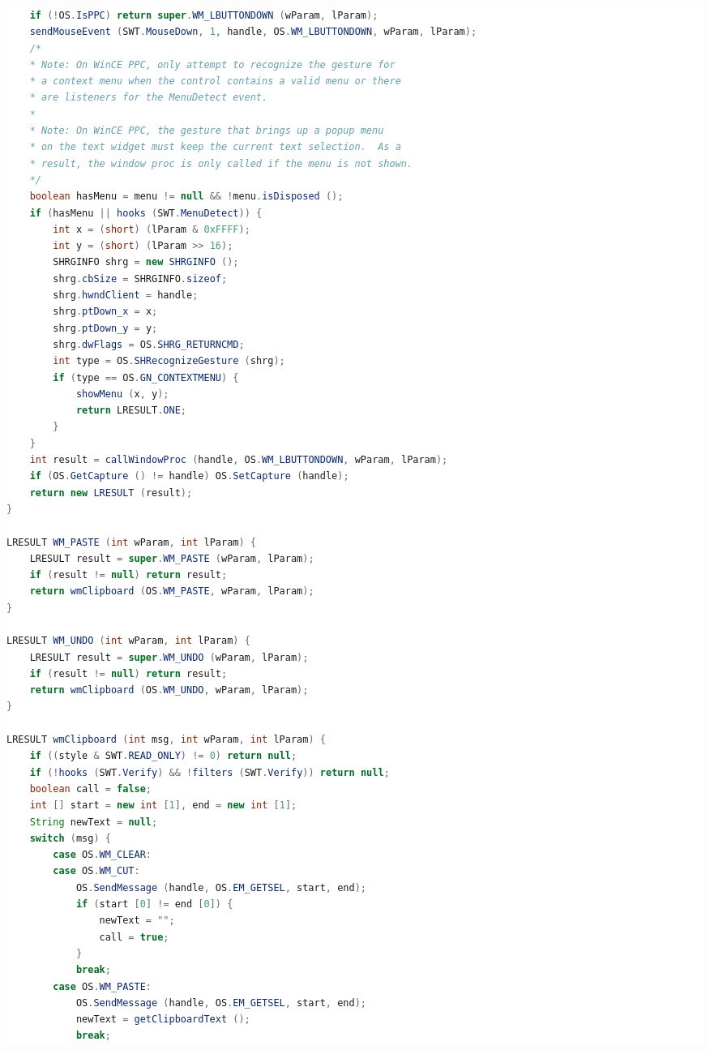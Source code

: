 ```java
	if (!OS.IsPPC) return super.WM_LBUTTONDOWN (wParam, lParam);
	sendMouseEvent (SWT.MouseDown, 1, handle, OS.WM_LBUTTONDOWN, wParam, lParam);
	/*
	* Note: On WinCE PPC, only attempt to recognize the gesture for
	* a context menu when the control contains a valid menu or there
	* are listeners for the MenuDetect event.
	* 
	* Note: On WinCE PPC, the gesture that brings up a popup menu
	* on the text widget must keep the current text selection.  As a
	* result, the window proc is only called if the menu is not shown.
	*/
	boolean hasMenu = menu != null && !menu.isDisposed ();
	if (hasMenu || hooks (SWT.MenuDetect)) {
		int x = (short) (lParam & 0xFFFF);
		int y = (short) (lParam >> 16);
		SHRGINFO shrg = new SHRGINFO ();
		shrg.cbSize = SHRGINFO.sizeof;
		shrg.hwndClient = handle;
		shrg.ptDown_x = x;
		shrg.ptDown_y = y; 
		shrg.dwFlags = OS.SHRG_RETURNCMD;
		int type = OS.SHRecognizeGesture (shrg);
		if (type == OS.GN_CONTEXTMENU) {
			showMenu (x, y);
			return LRESULT.ONE;
		}
	}
	int result = callWindowProc (handle, OS.WM_LBUTTONDOWN, wParam, lParam);
	if (OS.GetCapture () != handle) OS.SetCapture (handle);
	return new LRESULT (result);
}

LRESULT WM_PASTE (int wParam, int lParam) {
	LRESULT result = super.WM_PASTE (wParam, lParam);
	if (result != null) return result;
	return wmClipboard (OS.WM_PASTE, wParam, lParam);
}

LRESULT WM_UNDO (int wParam, int lParam) {
	LRESULT result = super.WM_UNDO (wParam, lParam);
	if (result != null) return result;
	return wmClipboard (OS.WM_UNDO, wParam, lParam);
}

LRESULT wmClipboard (int msg, int wParam, int lParam) {
	if ((style & SWT.READ_ONLY) != 0) return null;
	if (!hooks (SWT.Verify) && !filters (SWT.Verify)) return null;
	boolean call = false;
	int [] start = new int [1], end = new int [1];
	String newText = null;
	switch (msg) {
		case OS.WM_CLEAR:
		case OS.WM_CUT:
			OS.SendMessage (handle, OS.EM_GETSEL, start, end);
			if (start [0] != end [0]) {
				newText = "";
				call = true;
			}
			break;
		case OS.WM_PASTE:
			OS.SendMessage (handle, OS.EM_GETSEL, start, end);
			newText = getClipboardText ();
			break;
```